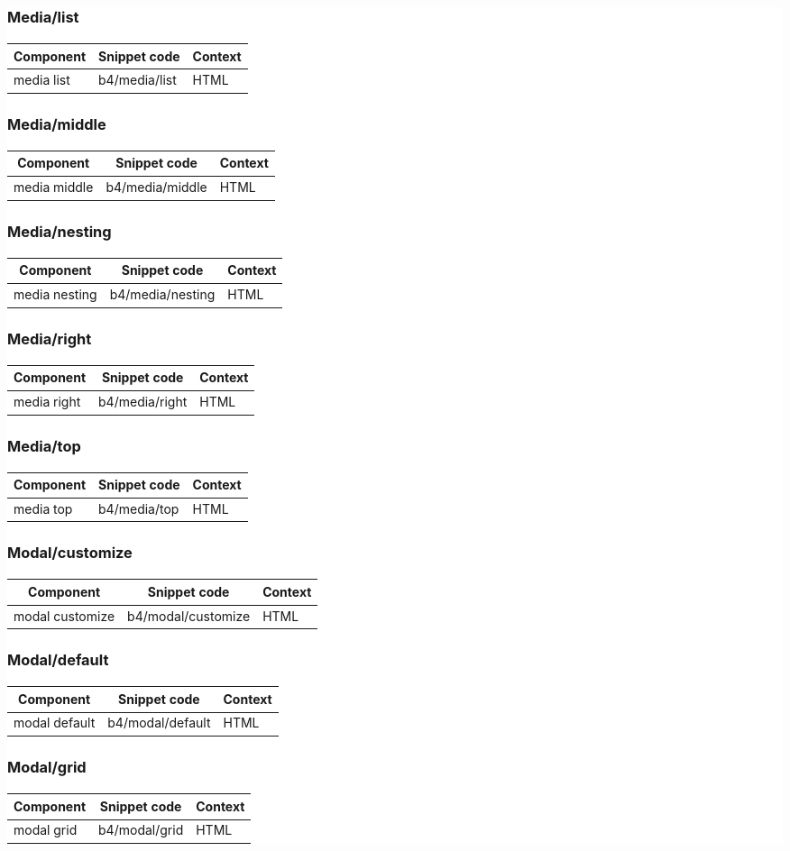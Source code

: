 ### Media/list

| Component                      | Snippet code                   | Context |
|------------------------------- | -------------------------------| ------- |
| media list                     | b4/media/list                  | HTML    |

### Media/middle

| Component                      | Snippet code                   | Context |
|------------------------------- | -------------------------------| ------- |
| media middle                   | b4/media/middle                | HTML    |

### Media/nesting

| Component                      | Snippet code                   | Context |
|------------------------------- | -------------------------------| ------- |
| media nesting                  | b4/media/nesting               | HTML    |

### Media/right

| Component                      | Snippet code                   | Context |
|------------------------------- | -------------------------------| ------- |
| media right                    | b4/media/right                 | HTML    |

### Media/top

| Component                      | Snippet code                   | Context |
|------------------------------- | -------------------------------| ------- |
| media top                      | b4/media/top                   | HTML    |

### Modal/customize

| Component                      | Snippet code                   | Context |
|------------------------------- | -------------------------------| ------- |
| modal customize                | b4/modal/customize             | HTML    |

### Modal/default

| Component                      | Snippet code                   | Context |
|------------------------------- | -------------------------------| ------- |
| modal default                  | b4/modal/default               | HTML    |

### Modal/grid

| Component                      | Snippet code                   | Context |
|------------------------------- | -------------------------------| ------- |
| modal grid                     | b4/modal/grid                  | HTML    |
